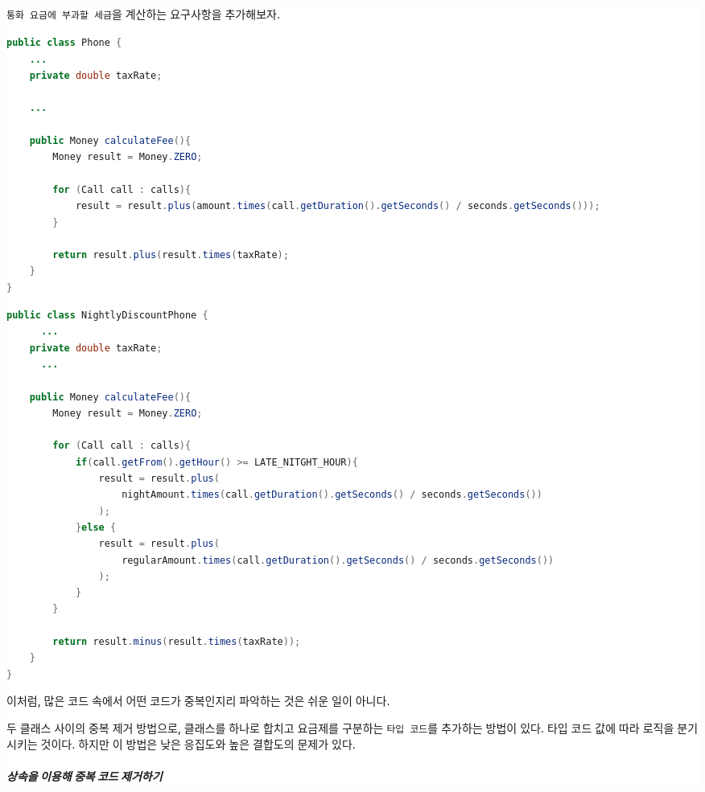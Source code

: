 `통화 요금에 부과할 세금`을 계산하는 요구사항을 추가해보자.

```java
public class Phone {
    ...
    private double taxRate;

    ...
      
    public Money calculateFee(){
        Money result = Money.ZERO;

        for (Call call : calls){
            result = result.plus(amount.times(call.getDuration().getSeconds() / seconds.getSeconds()));
        }

        return result.plus(result.times(taxRate);
    }
}
```

```java
public class NightlyDiscountPhone {
	  ...
    private double taxRate;
	  ...

    public Money calculateFee(){
        Money result = Money.ZERO;

        for (Call call : calls){
            if(call.getFrom().getHour() >= LATE_NITGHT_HOUR){
                result = result.plus(
                    nightAmount.times(call.getDuration().getSeconds() / seconds.getSeconds())
                );
            }else {
                result = result.plus(
                    regularAmount.times(call.getDuration().getSeconds() / seconds.getSeconds())
                );
            }
        }

        return result.minus(result.times(taxRate));
    }
}
```

이처럼, 많은 코드 속에서 어떤 코드가 중복인지리 파악하는 것은 쉬운 일이 아니다.

두 클래스 사이의 중복 제거 방법으로, 클래스를 하나로 합치고 요금제를 구분하는 `타입 코드`를 추가하는 방법이 있다. 타입 코드 값에 따라 로직을 분기시키는 것이다. 하지만 이 방법은 낮은 응집도와 높은 결합도의 문제가 있다.

##### 상속을 이용해 중복 코드 제거하기
